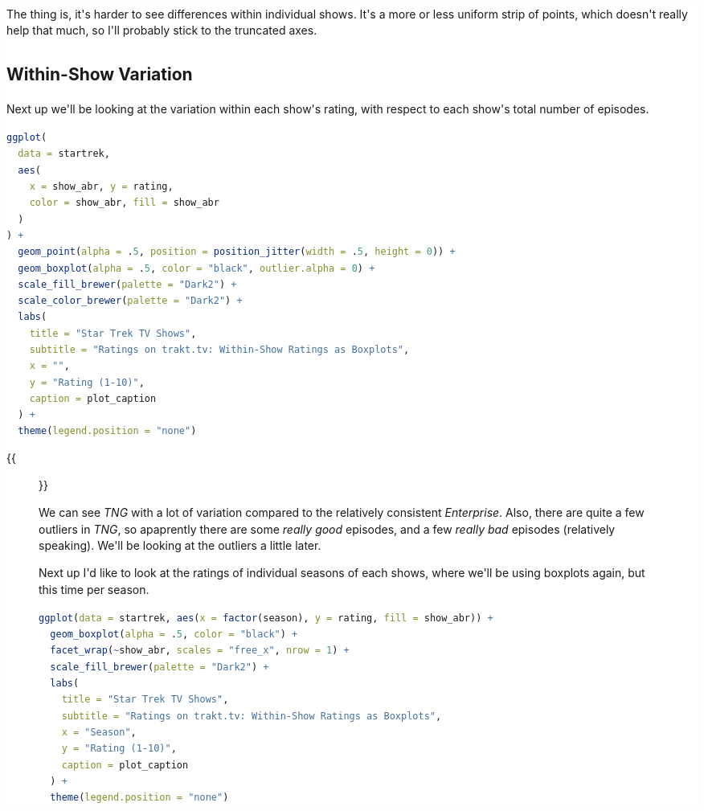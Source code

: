 The thing is, it's harder to see differences within individual shows. It's a more or less uniform strip of points, which doesn't really help that much, so I'll probably stick to the truncated axes.

## Within-Show Variation

Next up we'll be looking at the variation within each show's rating, with respect to each show's total number of episodes.

```r 
ggplot(
  data = startrek,
  aes(
    x = show_abr, y = rating,
    color = show_abr, fill = show_abr
  )
) +
  geom_point(alpha = .5, position = position_jitter(width = .5, height = 0)) +
  geom_boxplot(alpha = .5, color = "black", outlier.alpha = 0) +
  scale_fill_brewer(palette = "Dark2") +
  scale_color_brewer(palette = "Dark2") +
  labs(
    title = "Star Trek TV Shows",
    subtitle = "Ratings on trakt.tv: Within-Show Ratings as Boxplots",
    x = "",
    y = "Rating (1-10)",
    caption = plot_caption
  ) +
  theme(legend.position = "none")
```

{{<figure src="plots/within_show_boxplots-1.png" link="plots/within_show_boxplots-1.png">}}

We can see *TNG* with a lot of variation compared to the relatively consistent *Enterprise*. Also, there are quite a few outliers in *TNG*, so apaprently there are some *really good* episodes, and a few *really bad* episodes (relatively speaking).
We'll be looking at the outliers a little later.

Next up I'd like to look at the ratings of individual seasons of each shows, where we'll be using boxplots again, but this time per season.

```r 
ggplot(data = startrek, aes(x = factor(season), y = rating, fill = show_abr)) +
  geom_boxplot(alpha = .5, color = "black") +
  facet_wrap(~show_abr, scales = "free_x", nrow = 1) +
  scale_fill_brewer(palette = "Dark2") +
  labs(
    title = "Star Trek TV Shows",
    subtitle = "Ratings on trakt.tv: Within-Show Ratings as Boxplots",
    x = "Season",
    y = "Rating (1-10)",
    caption = plot_caption
  ) +
  theme(legend.position = "none")
```
